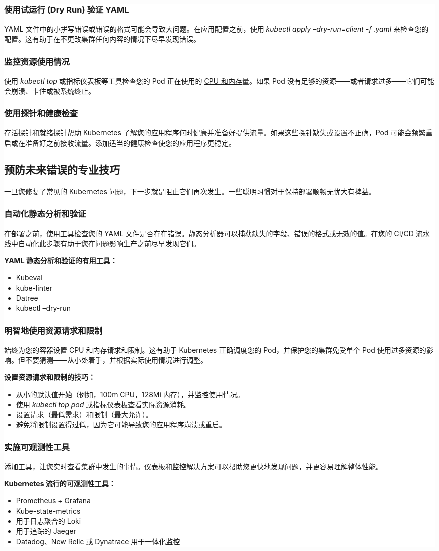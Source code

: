 ### **使用试运行 (Dry Run) 验证 YAML**

YAML 文件中的小拼写错误或错误的格式可能会导致大问题。在应用配置之前，使用 *kubectl apply –dry-run=client -f <file>.yaml* 来检查您的配置。这有助于在不更改集群任何内容的情况下尽早发现错误。

### **监控资源使用情况**

使用 *kubectl top* 或指标仪表板等工具检查您的 Pod 正在使用的 [CPU 和内存](https://thenewstack.io/how-to-choose-the-right-cloud-cpu-for-your-workload/)量。如果 Pod 没有足够的资源——或者请求过多——它们可能会崩溃、卡住或被系统终止。

### **使用探针和健康检查**

存活探针和就绪探针帮助 Kubernetes 了解您的应用程序何时健康并准备好提供流量。如果这些探针缺失或设置不正确，Pod 可能会频繁重启或在准备好之前接收流量。添加适当的健康检查使您的应用程序更稳定。

## **预防未来错误的专业技巧**

一旦您修复了常见的 Kubernetes 问题，下一步就是阻止它们再次发生。一些聪明习惯对于保持部署顺畅无忧大有裨益。

### **自动化静态分析和验证**

在部署之前，使用工具检查您的 YAML 文件是否存在错误。静态分析器可以捕获缺失的字段、错误的格式或无效的值。在您的 [CI/CD 流水线](https://thenewstack.io/kubernetes-ci-cd-pipelines-explained/)中自动化此步骤有助于您在问题影响生产之前尽早发现它们。

**YAML 静态分析和验证的有用工具：**

*   Kubeval
*   kube-linter
*   Datree
*   kubectl –dry-run

### **明智地使用资源请求和限制**

始终为您的容器设置 CPU 和内存请求和限制。这有助于 Kubernetes 正确调度您的 Pod，并保护您的集群免受单个 Pod 使用过多资源的影响。但不要猜测——从小处着手，并根据实际使用情况进行调整。

**设置资源请求和限制的技巧：**

*   从小的默认值开始（例如，100m CPU，128Mi 内存），并监控使用情况。
*   使用 *kubectl top pod* 或指标仪表板查看实际资源消耗。
*   设置请求（最低需求）和限制（最大允许）。
*   避免将限制设置得过低，因为它可能导致您的应用程序崩溃或重启。

### **实施可观测性工具**

添加工具，让您实时查看集群中发生的事情。仪表板和监控解决方案可以帮助您更快地发现问题，并更容易理解整体性能。

**Kubernetes 流行的可观测性工具：**

*   [Prometheus](https://thenewstack.io/prometheus-at-10-whats-been-its-impact-on-observability/) + Grafana
*   Kube-state-metrics
*   用于日志聚合的 Loki
*   用于追踪的 Jaeger
*   Datadog、[New Relic](https://thenewstack.io/new-relics-intelligent-observability-platform-is-ambitious/) 或 Dynatrace 用于一体化监控

